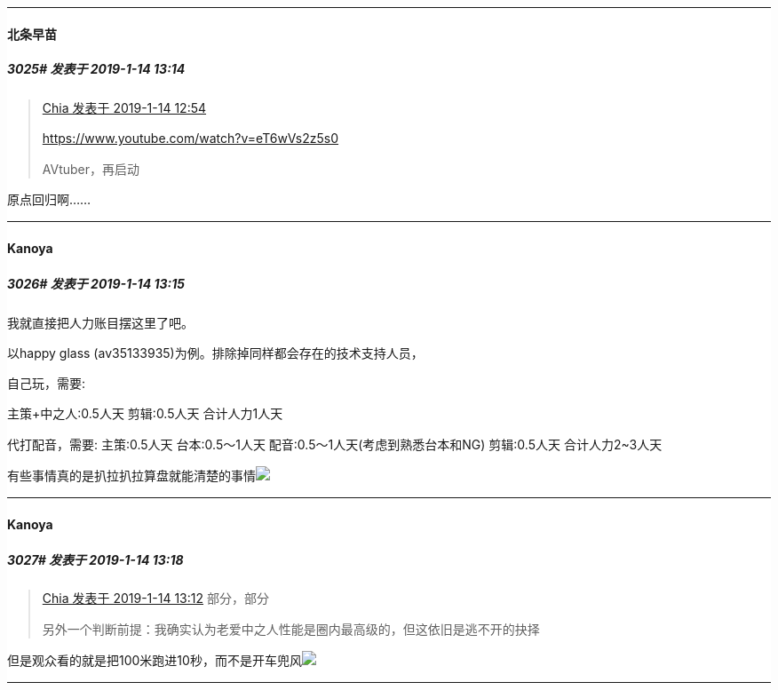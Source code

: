 
-----

####  北条早苗  
##### 3025#       发表于 2019-1-14 13:14


<blockquote><a href="httphttps://bbs.saraba1st.com/2b/forum.php?mod=redirect&amp;goto=findpost&amp;pid=42268983&amp;ptid=1801966" target="_blank">Chia 发表于 2019-1-14 12:54</a>

https://www.youtube.com/watch?v=eT6wVs2z5s0


AVtuber，再启动</blockquote>
原点回归啊……


-----

####  Kanoya  
##### 3026#       发表于 2019-1-14 13:15


我就直接把人力账目摆这里了吧。

以happy glass (av35133935)为例。排除掉同样都会存在的技术支持人员，

自己玩，需要:

主策+中之人:0.5人天
剪辑:0.5人天
合计人力1人天

代打配音，需要:
主策:0.5人天
台本:0.5～1人天
配音:0.5～1人天(考虑到熟悉台本和NG)
剪辑:0.5人天
合计人力2~3人天

有些事情真的是扒拉扒拉算盘就能清楚的事情<img src="https://static.saraba1st.com/image/smiley/face2017/002.png" referrerpolicy="no-referrer">


-----

####  Kanoya  
##### 3027#       发表于 2019-1-14 13:18


<blockquote><a href="httphttps://bbs.saraba1st.com/2b/forum.php?mod=redirect&amp;goto=findpost&amp;pid=42269239&amp;ptid=1801966" target="_blank">Chia 发表于 2019-1-14 13:12</a>
部分，部分

另外一个判断前提：我确实认为老爱中之人性能是圈内最高级的，但这依旧是逃不开的抉择</blockquote>
但是观众看的就是把100米跑进10秒，而不是开车兜风<img src="https://static.saraba1st.com/image/smiley/face2017/068.png" referrerpolicy="no-referrer">


-----
